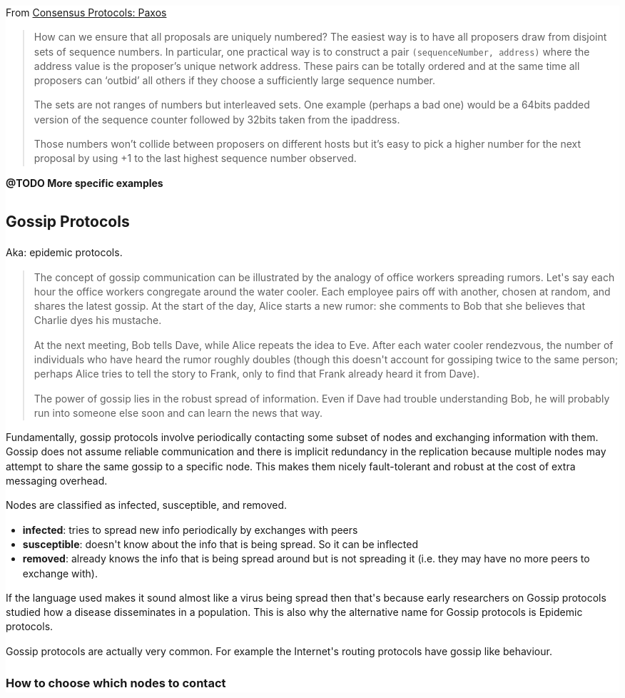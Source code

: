 From [Consensus Protocols: Paxos](http://the-paper-trail.org/blog/consensus-protocols-paxos/)
> How can we ensure that all proposals are uniquely numbered? The easiest way is to have all proposers draw from disjoint sets of sequence numbers. In particular, one practical way is to construct a pair `(sequenceNumber, address)` where the address value is the proposer’s unique network address. These pairs can be totally ordered and at the same time all proposers can ‘outbid’ all others if they choose a sufficiently large sequence number.
>
>The sets are not ranges of numbers but interleaved sets. One example (perhaps a bad one) would be a 64bits padded version of the sequence counter followed by 32bits taken from the ipaddress.
>
>Those numbers won’t collide between proposers on different hosts but it’s easy to pick a higher number for the next proposal by using +1 to the last highest sequence number observed.

**@TODO More specific examples**

## Gossip Protocols

Aka: epidemic protocols.

>The concept of gossip communication can be illustrated by the analogy of office workers spreading rumors. Let's say each hour the office workers congregate around the water cooler. Each employee pairs off with another, chosen at random, and shares the latest gossip. At the start of the day, Alice starts a new rumor: she comments to Bob that she believes that Charlie dyes his mustache.
>
>At the next meeting, Bob tells Dave, while Alice repeats the idea to Eve. After each water cooler rendezvous, the number of individuals who have heard the rumor roughly doubles (though this doesn't account for gossiping twice to the same person; perhaps Alice tries to tell the story to Frank, only to find that Frank already heard it from Dave).
>
>The power of gossip lies in the robust spread of information. Even if Dave had trouble understanding Bob, he will probably run into someone else soon and can learn the news that way.

Fundamentally, gossip protocols involve periodically contacting some subset of nodes and exchanging information with them. Gossip does not assume reliable communication and there is implicit redundancy in the replication because multiple nodes may attempt to share the same gossip to a specific node. This makes them nicely fault-tolerant and robust at the cost of extra messaging overhead.

Nodes are classified as infected, susceptible, and removed.
* **infected**: tries to spread new info periodically by exchanges with peers
* **susceptible**: doesn't know about the info that is being spread. So it can be inflected
* **removed**: already knows the info that is being spread around but is not spreading it (i.e. they may have no more peers to exchange with).

If the language used makes it sound almost like a virus being spread then that's because early researchers on Gossip protocols studied how a disease disseminates in a population. This is also why the alternative name for Gossip protocols is Epidemic protocols.


Gossip protocols are actually very common. For example the Internet's routing protocols have gossip like behaviour.

### <a name='which_nodes'>How to choose which nodes to contact</a>

